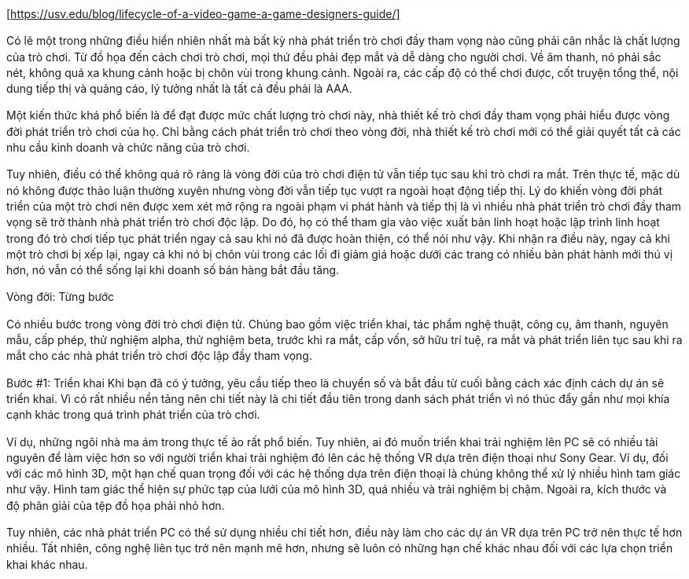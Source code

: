 [https://usv.edu/blog/lifecycle-of-a-video-game-a-game-designers-guide/]

Có lẽ một trong những điều hiển nhiên nhất mà bất kỳ nhà phát triển trò chơi đầy tham vọng nào cũng phải cân nhắc là chất lượng của trò chơi. Từ đồ họa đến cách chơi trò chơi, mọi thứ đều phải đẹp mắt và dễ dàng cho người chơi. Về âm thanh, nó phải sắc nét, không quá xa khung cảnh hoặc bị chôn vùi trong khung cảnh. Ngoài ra, các cấp độ có thể chơi được, cốt truyện tổng thể, nội dung tiếp thị và quảng cáo, lý tưởng nhất là tất cả đều phải là AAA.

 

Một kiến thức khá phổ biến là để đạt được mức chất lượng trò chơi này, nhà thiết kế trò chơi đầy tham vọng phải hiểu được vòng đời phát triển trò chơi của họ. Chỉ bằng cách phát triển trò chơi theo vòng đời, nhà thiết kế trò chơi mới có thể giải quyết tất cả các nhu cầu kinh doanh và chức năng của trò chơi.

 

Tuy nhiên, điều có thể không quá rõ ràng là vòng đời của trò chơi điện tử vẫn tiếp tục sau khi trò chơi ra mắt. Trên thực tế, mặc dù nó không được thảo luận thường xuyên nhưng vòng đời vẫn tiếp tục vượt ra ngoài hoạt động tiếp thị. Lý do khiến vòng đời phát triển của một trò chơi nên được xem xét mở rộng ra ngoài phạm vi phát hành và tiếp thị là vì nhiều nhà phát triển trò chơi đầy tham vọng sẽ trở thành nhà phát triển trò chơi độc lập. Do đó, họ có thể tham gia vào việc xuất bản linh hoạt hoặc lập trình linh hoạt trong đó trò chơi tiếp tục phát triển ngay cả sau khi nó đã được hoàn thiện, có thể nói như vậy. Khi nhận ra điều này, ngay cả khi một trò chơi bị xếp lại, ngay cả khi nó bị chôn vùi trong các lối đi giảm giá hoặc dưới các trang có nhiều bản phát hành mới thú vị hơn, nó vẫn có thể sống lại khi doanh số bán hàng bắt đầu tăng.

 

Vòng đời: Từng bước

 

Có nhiều bước trong vòng đời trò chơi điện tử. Chúng bao gồm việc triển khai, tác phẩm nghệ thuật, công cụ, âm thanh, nguyên mẫu, cấp phép, thử nghiệm alpha, thử nghiệm beta, trước khi ra mắt, cấp vốn, sở hữu trí tuệ, ra mắt và phát triển liên tục sau khi ra mắt cho các nhà phát triển trò chơi độc lập đầy tham vọng.

 

Bước #1: Triển khai
Khi bạn đã có ý tưởng, yêu cầu tiếp theo là chuyển số và bắt đầu từ cuối bằng cách xác định cách dự án sẽ triển khai. Vì có rất nhiều nền tảng nên chi tiết này là chi tiết đầu tiên trong danh sách phát triển vì nó thúc đẩy gần như mọi khía cạnh khác trong quá trình phát triển của trò chơi.

 

Ví dụ, những ngôi nhà ma ám trong thực tế ảo rất phổ biến. Tuy nhiên, ai đó muốn triển khai trải nghiệm lên PC sẽ có nhiều tài nguyên để làm việc hơn so với người triển khai trải nghiệm đó lên các hệ thống VR dựa trên điện thoại như Sony Gear. Ví dụ, đối với các mô hình 3D, một hạn chế quan trọng đối với các hệ thống dựa trên điện thoại là chúng không thể xử lý nhiều hình tam giác như vậy. Hình tam giác thể hiện sự phức tạp của lưới của mô hình 3D, quá nhiều và trải nghiệm bị chậm. Ngoài ra, kích thước và độ phân giải của tệp đồ họa phải nhỏ hơn.

 

Tuy nhiên, các nhà phát triển PC có thể sử dụng nhiều chi tiết hơn, điều này làm cho các dự án VR dựa trên PC trở nên thực tế hơn nhiều. Tất nhiên, công nghệ liên tục trở nên mạnh mẽ hơn, nhưng sẽ luôn có những hạn chế khác nhau đối với các lựa chọn triển khai khác nhau.

 
